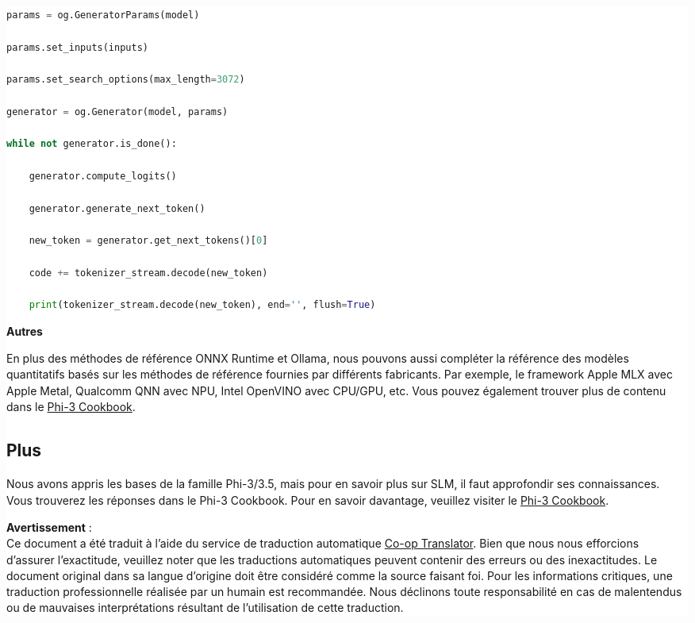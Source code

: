 ```python
params = og.GeneratorParams(model)

params.set_inputs(inputs)

params.set_search_options(max_length=3072)

generator = og.Generator(model, params)

while not generator.is_done():

    generator.compute_logits()
    
    generator.generate_next_token()

    new_token = generator.get_next_tokens()[0]
    
    code += tokenizer_stream.decode(new_token)
    
    print(tokenizer_stream.decode(new_token), end='', flush=True)

```


**Autres**

En plus des méthodes de référence ONNX Runtime et Ollama, nous pouvons aussi compléter la référence des modèles quantitatifs basés sur les méthodes de référence fournies par différents fabricants. Par exemple, le framework Apple MLX avec Apple Metal, Qualcomm QNN avec NPU, Intel OpenVINO avec CPU/GPU, etc. Vous pouvez également trouver plus de contenu dans le [Phi-3 Cookbook](https://github.com/microsoft/phi-3cookbook?WT.mc_id=academic-105485-koreyst).


## Plus

Nous avons appris les bases de la famille Phi-3/3.5, mais pour en savoir plus sur SLM, il faut approfondir ses connaissances. Vous trouverez les réponses dans le Phi-3 Cookbook. Pour en savoir davantage, veuillez visiter le [Phi-3 Cookbook](https://github.com/microsoft/phi-3cookbook?WT.mc_id=academic-105485-koreyst).

**Avertissement** :  
Ce document a été traduit à l’aide du service de traduction automatique [Co-op Translator](https://github.com/Azure/co-op-translator). Bien que nous nous efforcions d’assurer l’exactitude, veuillez noter que les traductions automatiques peuvent contenir des erreurs ou des inexactitudes. Le document original dans sa langue d’origine doit être considéré comme la source faisant foi. Pour les informations critiques, une traduction professionnelle réalisée par un humain est recommandée. Nous déclinons toute responsabilité en cas de malentendus ou de mauvaises interprétations résultant de l’utilisation de cette traduction.